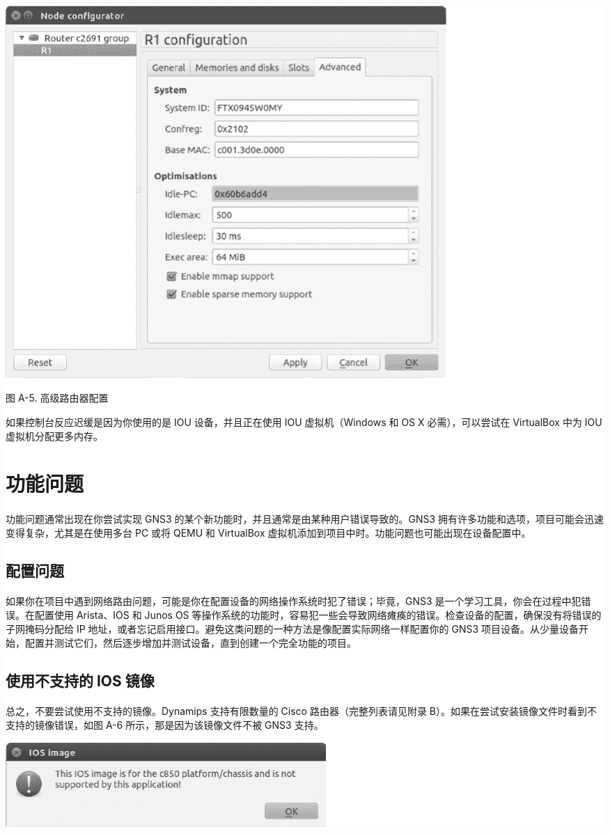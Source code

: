 ![高级路由器配置](img/httpatomoreillycomsourcenostarchimages2209201.png.jpg)

图 A-5. 高级路由器配置

如果控制台反应迟缓是因为你使用的是 IOU 设备，并且正在使用 IOU 虚拟机（Windows 和 OS X 必需），可以尝试在 VirtualBox 中为 IOU 虚拟机分配更多内存。

# 功能问题

功能问题通常出现在你尝试实现 GNS3 的某个新功能时，并且通常是由某种用户错误导致的。GNS3 拥有许多功能和选项，项目可能会迅速变得复杂，尤其是在使用多台 PC 或将 QEMU 和 VirtualBox 虚拟机添加到项目中时。功能问题也可能出现在设备配置中。

## 配置问题

如果你在项目中遇到网络路由问题，可能是你在配置设备的网络操作系统时犯了错误；毕竟，GNS3 是一个学习工具，你会在过程中犯错误。在配置使用 Arista、IOS 和 Junos OS 等操作系统的功能时，容易犯一些会导致网络瘫痪的错误。检查设备的配置，确保没有将错误的子网掩码分配给 IP 地址，或者忘记启用接口。避免这类问题的一种方法是像配置实际网络一样配置你的 GNS3 项目设备。从少量设备开始，配置并测试它们，然后逐步增加并测试设备，直到创建一个完全功能的项目。

## 使用不支持的 IOS 镜像

总之，不要尝试使用不支持的镜像。Dynamips 支持有限数量的 Cisco 路由器（完整列表请见附录 B）。如果在尝试安装镜像文件时看到不支持的镜像错误，如图 A-6 所示，那是因为该镜像文件不被 GNS3 支持。

![不支持的 IOS 镜像错误](img/httpatomoreillycomsourcenostarchimages2209203.png.jpg)
